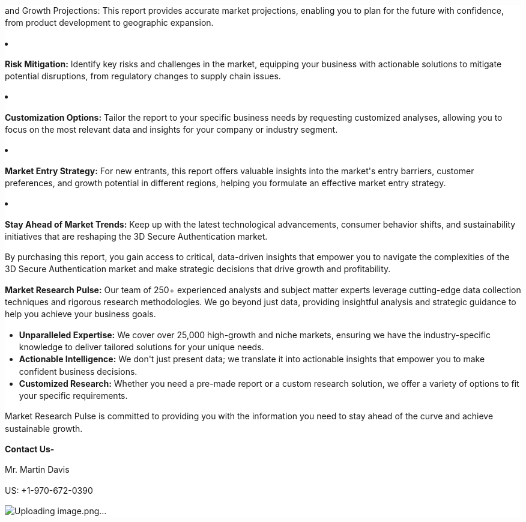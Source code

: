 and Growth Projections:</strong> This report provides accurate market projections, enabling you to plan for the future with confidence, from product development to geographic expansion.</p></li><li><p><strong>Risk Mitigation:</strong> Identify key risks and challenges in the market, equipping your business with actionable solutions to mitigate potential disruptions, from regulatory changes to supply chain issues.</p></li><li><p><strong>Customization Options:</strong> Tailor the report to your specific business needs by requesting customized analyses, allowing you to focus on the most relevant data and insights for your company or industry segment.</p></li><li><p><strong>Market Entry Strategy:</strong> For new entrants, this report offers valuable insights into the market's entry barriers, customer preferences, and growth potential in different regions, helping you formulate an effective market entry strategy.</p></li><li><p><strong>Stay Ahead of Market Trends:</strong> Keep up with the latest technological advancements, consumer behavior shifts, and sustainability initiatives that are reshaping the 3D Secure Authentication market.</p></li></ol><p>By purchasing this report, you gain access to critical, data-driven insights that empower you to navigate the complexities of the 3D Secure Authentication market and make strategic decisions that drive growth and profitability.</p><p><strong>Market Research Pulse:</strong>&nbsp;Our team of 250+ experienced analysts and subject matter experts leverage cutting-edge data collection techniques and rigorous research methodologies. We go beyond just data, providing insightful analysis and strategic guidance to help you achieve your business goals.</p><ul><li><strong>Unparalleled Expertise:</strong>&nbsp;We cover over 25,000 high-growth and niche markets, ensuring we have the industry-specific knowledge to deliver tailored solutions for your unique needs.</li><li><strong>Actionable Intelligence:</strong>&nbsp;We don't just present data; we translate it into actionable insights that empower you to make confident business decisions.</li><li><strong>Customized Research:</strong>&nbsp;Whether you need a pre-made report or a custom research solution, we offer a variety of options to fit your specific requirements.</li></ul><p>Market Research Pulse is committed to providing you with the information you need to stay ahead of the curve and achieve sustainable growth.</p><p><strong>Contact Us-</strong></p><p>Mr. Martin Davis</p><p>US: +1-970-672-0390</p>
![Uploading image.png…]()

